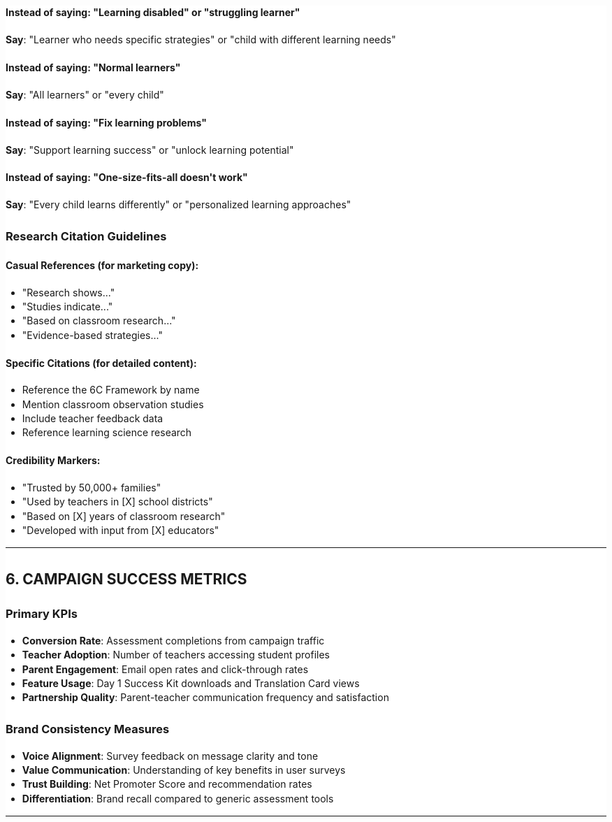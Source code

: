 #### **Instead of saying**: "Learning disabled" or "struggling learner"
**Say**: "Learner who needs specific strategies" or "child with different learning needs"

#### **Instead of saying**: "Normal learners" 
**Say**: "All learners" or "every child"

#### **Instead of saying**: "Fix learning problems"
**Say**: "Support learning success" or "unlock learning potential"

#### **Instead of saying**: "One-size-fits-all doesn't work"
**Say**: "Every child learns differently" or "personalized learning approaches"

### **Research Citation Guidelines**

#### **Casual References** (for marketing copy):
- "Research shows..." 
- "Studies indicate..."
- "Based on classroom research..."
- "Evidence-based strategies..."

#### **Specific Citations** (for detailed content):
- Reference the 6C Framework by name
- Mention classroom observation studies
- Include teacher feedback data
- Reference learning science research

#### **Credibility Markers**:
- "Trusted by 50,000+ families"
- "Used by teachers in [X] school districts"
- "Based on [X] years of classroom research"
- "Developed with input from [X] educators"

---

## **6. CAMPAIGN SUCCESS METRICS**

### **Primary KPIs**
- **Conversion Rate**: Assessment completions from campaign traffic
- **Teacher Adoption**: Number of teachers accessing student profiles
- **Parent Engagement**: Email open rates and click-through rates
- **Feature Usage**: Day 1 Success Kit downloads and Translation Card views
- **Partnership Quality**: Parent-teacher communication frequency and satisfaction

### **Brand Consistency Measures**
- **Voice Alignment**: Survey feedback on message clarity and tone
- **Value Communication**: Understanding of key benefits in user surveys
- **Trust Building**: Net Promoter Score and recommendation rates
- **Differentiation**: Brand recall compared to generic assessment tools

---